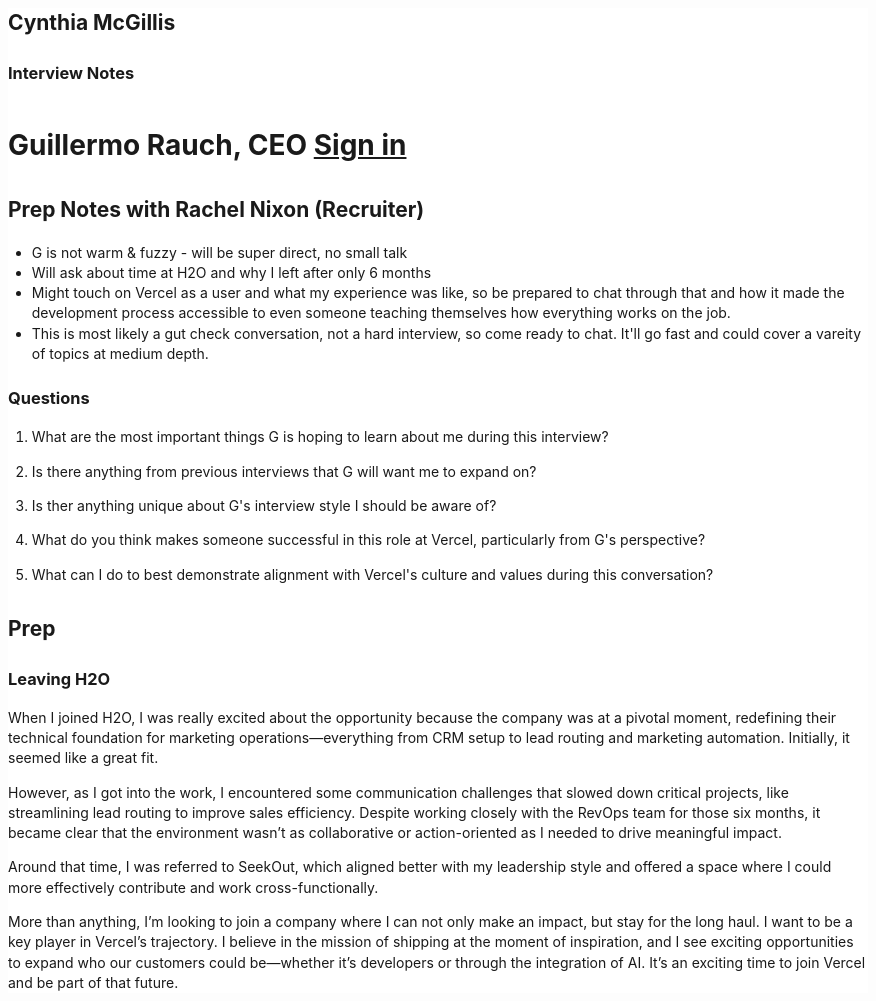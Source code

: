 ## Cynthia McGillis
### Interview Notes


# Guillermo Rauch, CEO [Sign in](https://accounts.google.com/ServiceLogin?hl=en&passive=true&continue=https://www.google.com/search%3Fclient%3Dfirefox-b-1-d%26q%3Dgong%2Blogin&ec=futura_gmv_dt_so_72586115_e)
## Prep Notes with Rachel Nixon (Recruiter)

- G is not warm & fuzzy - will be super direct, no small talk
- Will ask about time at H2O and why I left after only 6 months
- Might touch on Vercel as a user and what my experience was like, so be prepared to chat through that and how it made the development process accessible to even someone teaching themselves how everything works on the job.
- This is most likely a gut check conversation, not a hard interview, so come ready to chat. It'll go fast and could cover a vareity of topics at medium depth.

### Questions
1. What are the most important things G is hoping to learn about me during this interview?


2. Is there anything from previous interviews that G will want me to expand on?


3. Is ther anything unique about G's interview style I should be aware of?


4. What do you think makes someone successful in this role at Vercel, particularly from G's perspective?


5. What can I do to best demonstrate alignment with Vercel's culture and values during this conversation?

## Prep
### Leaving H2O
When I joined H2O, I was really excited about the opportunity because the company was at a pivotal moment, redefining their technical foundation for marketing operations—everything from CRM setup to lead routing and marketing automation. Initially, it seemed like a great fit. 

However, as I got into the work, I encountered some communication challenges that slowed down critical projects, like streamlining lead routing to improve sales efficiency. Despite working closely with the RevOps team for those six months, it became clear that the environment wasn’t as collaborative or action-oriented as I needed to drive meaningful impact. 

Around that time, I was referred to SeekOut, which aligned better with my leadership style and offered a space where I could more effectively contribute and work cross-functionally.

More than anything, I’m looking to join a company where I can not only make an impact, but stay for the long haul. I want to be a key player in Vercel’s trajectory. I believe in the mission of shipping at the moment of inspiration, and I see exciting opportunities to expand who our customers could be—whether it’s developers or through the integration of AI. It’s an exciting time to join Vercel and be part of that future.
